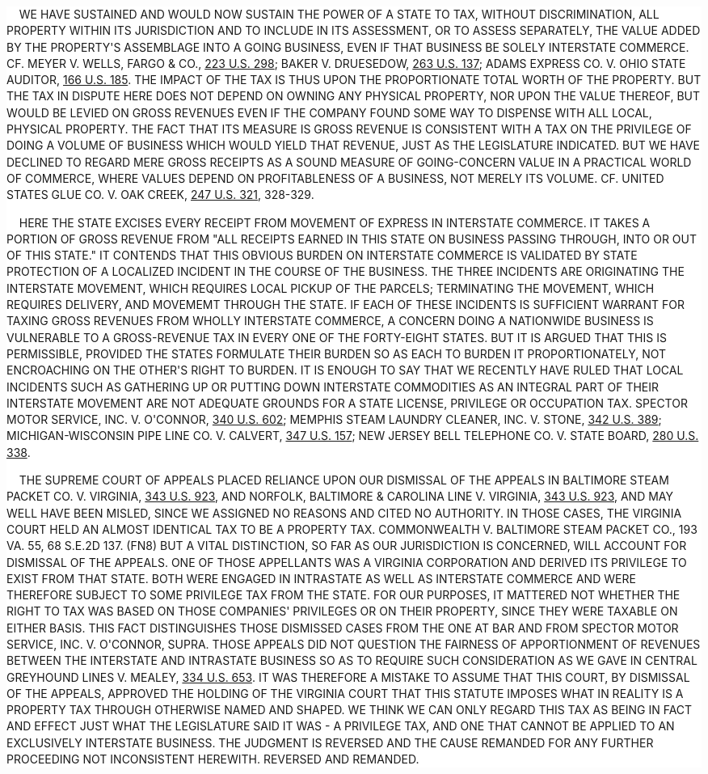     WE HAVE SUSTAINED AND WOULD NOW SUSTAIN THE POWER OF A STATE TO TAX, WITHOUT DISCRIMINATION, ALL PROPERTY WITHIN ITS JURISDICTION AND TO INCLUDE IN ITS ASSESSMENT, OR TO ASSESS SEPARATELY, THE VALUE ADDED BY THE PROPERTY'S ASSEMBLAGE INTO A GOING BUSINESS, EVEN IF THAT BUSINESS BE SOLELY INTERSTATE COMMERCE.  CF. MEYER V. WELLS, FARGO & CO., [223 U.S. 298][/us/courts/scotus/usReporter/223/298]; BAKER V. DRUESEDOW, [263 U.S. 137][/us/courts/scotus/usReporter/263/137]; ADAMS EXPRESS CO. V. OHIO STATE AUDITOR, [166 U.S. 185][/us/courts/scotus/usReporter/166/185].  THE IMPACT OF THE TAX IS THUS UPON THE PROPORTIONATE TOTAL WORTH OF THE PROPERTY.  BUT THE TAX IN DISPUTE HERE DOES NOT DEPEND ON OWNING ANY PHYSICAL PROPERTY, NOR UPON THE VALUE THEREOF, BUT WOULD BE LEVIED ON GROSS REVENUES EVEN IF THE COMPANY FOUND SOME WAY TO DISPENSE WITH ALL LOCAL, PHYSICAL PROPERTY.  THE FACT THAT ITS MEASURE IS GROSS REVENUE IS CONSISTENT WITH A TAX ON THE PRIVILEGE OF DOING A VOLUME OF BUSINESS WHICH WOULD YIELD THAT REVENUE, JUST AS THE LEGISLATURE INDICATED.  BUT WE HAVE DECLINED TO REGARD MERE GROSS RECEIPTS AS A SOUND MEASURE OF GOING-CONCERN VALUE IN A PRACTICAL WORLD OF COMMERCE, WHERE VALUES DEPEND ON PROFITABLENESS OF A BUSINESS, NOT MERELY ITS VOLUME.  CF. UNITED STATES GLUE CO. V. OAK CREEK, [247 U.S. 321][/us/courts/scotus/usReporter/247/321], 328-329.

    HERE THE STATE EXCISES EVERY RECEIPT FROM MOVEMENT OF EXPRESS IN INTERSTATE COMMERCE.  IT TAKES A PORTION OF GROSS REVENUE FROM "ALL RECEIPTS EARNED IN THIS STATE ON BUSINESS PASSING THROUGH, INTO OR OUT OF THIS STATE."  IT CONTENDS THAT THIS OBVIOUS BURDEN ON INTERSTATE COMMERCE IS VALIDATED BY STATE PROTECTION OF A LOCALIZED INCIDENT IN THE COURSE OF THE BUSINESS.  THE THREE INCIDENTS ARE ORIGINATING THE INTERSTATE MOVEMENT, WHICH REQUIRES LOCAL PICKUP OF THE PARCELS; TERMINATING THE MOVEMENT, WHICH REQUIRES DELIVERY, AND MOVEMEMT THROUGH THE STATE.  IF EACH OF THESE INCIDENTS IS SUFFICIENT WARRANT FOR TAXING GROSS REVENUES FROM WHOLLY INTERSTATE COMMERCE, A CONCERN DOING A NATIONWIDE BUSINESS IS VULNERABLE TO A GROSS-REVENUE TAX IN EVERY ONE OF THE FORTY-EIGHT STATES.  BUT IT IS ARGUED THAT THIS IS PERMISSIBLE, PROVIDED THE STATES FORMULATE THEIR BURDEN SO AS EACH TO BURDEN IT PROPORTIONATELY, NOT ENCROACHING ON THE OTHER'S RIGHT TO BURDEN.  IT IS ENOUGH TO SAY THAT WE RECENTLY HAVE RULED THAT LOCAL INCIDENTS SUCH AS GATHERING UP OR PUTTING DOWN INTERSTATE COMMODITIES AS AN INTEGRAL PART OF THEIR INTERSTATE MOVEMENT ARE NOT ADEQUATE GROUNDS FOR A STATE LICENSE, PRIVILEGE OR OCCUPATION TAX.  SPECTOR MOTOR SERVICE, INC. V. O'CONNOR, [340 U.S. 602][/us/courts/scotus/usReporter/340/602]; MEMPHIS STEAM LAUNDRY CLEANER, INC. V. STONE, [342 U.S. 389][/us/courts/scotus/usReporter/342/389]; MICHIGAN-WISCONSIN PIPE LINE CO. V. CALVERT, [347 U.S. 157][/us/courts/scotus/usReporter/347/157]; NEW JERSEY BELL TELEPHONE CO. V. STATE BOARD, [280 U.S. 338][/us/courts/scotus/usReporter/280/338].

    THE SUPREME COURT OF APPEALS PLACED RELIANCE UPON OUR DISMISSAL OF THE APPEALS IN BALTIMORE STEAM PACKET CO. V. VIRGINIA, [343 U.S. 923][/us/courts/scotus/usReporter/343/923], AND NORFOLK, BALTIMORE & CAROLINA LINE V. VIRGINIA, [343 U.S. 923][/us/courts/scotus/usReporter/343/923], AND MAY WELL HAVE BEEN MISLED, SINCE WE ASSIGNED NO REASONS AND CITED NO AUTHORITY.  IN THOSE CASES, THE VIRGINIA COURT HELD AN ALMOST IDENTICAL TAX TO BE A PROPERTY TAX.  COMMONWEALTH V. BALTIMORE STEAM PACKET CO., 193 VA. 55, 68 S.E.2D 137.  (FN8)  BUT A VITAL DISTINCTION, SO FAR AS OUR JURISDICTION IS CONCERNED, WILL ACCOUNT FOR DISMISSAL OF THE APPEALS.  ONE OF THOSE APPELLANTS WAS A VIRGINIA CORPORATION AND DERIVED ITS PRIVILEGE TO EXIST FROM THAT STATE.  BOTH WERE ENGAGED IN INTRASTATE AS WELL AS INTERSTATE COMMERCE AND WERE THEREFORE SUBJECT TO SOME PRIVILEGE TAX FROM THE STATE.  FOR OUR PURPOSES, IT MATTERED NOT WHETHER THE RIGHT TO TAX WAS BASED ON THOSE COMPANIES' PRIVILEGES OR ON THEIR PROPERTY, SINCE THEY WERE TAXABLE ON EITHER BASIS.  THIS FACT DISTINGUISHES THOSE DISMISSED CASES FROM THE ONE AT BAR AND FROM SPECTOR MOTOR SERVICE, INC. V. O'CONNOR, SUPRA. THOSE APPEALS DID NOT QUESTION THE FAIRNESS OF APPORTIONMENT OF REVENUES BETWEEN THE INTERSTATE AND INTRASTATE BUSINESS SO AS TO REQUIRE SUCH CONSIDERATION AS WE GAVE IN CENTRAL GREYHOUND LINES V. MEALEY, [334 U.S. 653][/us/courts/scotus/usReporter/334/653].  IT WAS THEREFORE A MISTAKE TO ASSUME THAT THIS COURT, BY DISMISSAL OF THE APPEALS, APPROVED THE HOLDING OF THE VIRGINIA COURT THAT THIS STATUTE IMPOSES WHAT IN REALITY IS A PROPERTY TAX THROUGH OTHERWISE NAMED AND SHAPED.    WE THINK WE CAN ONLY REGARD THIS TAX AS BEING IN FACT AND EFFECT JUST WHAT THE LEGISLATURE SAID IT WAS - A PRIVILEGE TAX, AND ONE THAT CANNOT BE APPLIED TO AN EXCLUSIVELY INTERSTATE BUSINESS.    THE JUDGMENT IS REVERSED AND THE CAUSE REMANDED FOR ANY FURTHER PROCEEDING NOT INCONSISTENT HEREWITH.  REVERSED AND REMANDED.


[/us/courts/scotus/usReporter/347/359]: https://publicdocs.github.io/go/links?ns=uslm-x&ref=%2Fus%2Fcourts%2Fscotus%2FusReporter%2F347%2F359
[/us/courts/scotus/usReporter/343/923]: https://publicdocs.github.io/go/links?ns=uslm-x&ref=%2Fus%2Fcourts%2Fscotus%2FusReporter%2F343%2F923
[/us/courts/scotus/usReporter/343/923]: https://publicdocs.github.io/go/links?ns=uslm-x&ref=%2Fus%2Fcourts%2Fscotus%2FusReporter%2F343%2F923
[/us/courts/scotus/usReporter/210/217]: https://publicdocs.github.io/go/links?ns=uslm-x&ref=%2Fus%2Fcourts%2Fscotus%2FusReporter%2F210%2F217
[/us/courts/scotus/usReporter/286/276]: https://publicdocs.github.io/go/links?ns=uslm-x&ref=%2Fus%2Fcourts%2Fscotus%2FusReporter%2F286%2F276
[/us/courts/scotus/usReporter/311/435]: https://publicdocs.github.io/go/links?ns=uslm-x&ref=%2Fus%2Fcourts%2Fscotus%2FusReporter%2F311%2F435
[/us/courts/scotus/usReporter/166/185]: https://publicdocs.github.io/go/links?ns=uslm-x&ref=%2Fus%2Fcourts%2Fscotus%2FusReporter%2F166%2F185
[/us/courts/scotus/usReporter/223/298]: https://publicdocs.github.io/go/links?ns=uslm-x&ref=%2Fus%2Fcourts%2Fscotus%2FusReporter%2F223%2F298
[/us/courts/scotus/usReporter/263/137]: https://publicdocs.github.io/go/links?ns=uslm-x&ref=%2Fus%2Fcourts%2Fscotus%2FusReporter%2F263%2F137
[/us/courts/scotus/usReporter/166/185]: https://publicdocs.github.io/go/links?ns=uslm-x&ref=%2Fus%2Fcourts%2Fscotus%2FusReporter%2F166%2F185
[/us/courts/scotus/usReporter/247/321]: https://publicdocs.github.io/go/links?ns=uslm-x&ref=%2Fus%2Fcourts%2Fscotus%2FusReporter%2F247%2F321
[/us/courts/scotus/usReporter/340/602]: https://publicdocs.github.io/go/links?ns=uslm-x&ref=%2Fus%2Fcourts%2Fscotus%2FusReporter%2F340%2F602
[/us/courts/scotus/usReporter/342/389]: https://publicdocs.github.io/go/links?ns=uslm-x&ref=%2Fus%2Fcourts%2Fscotus%2FusReporter%2F342%2F389
[/us/courts/scotus/usReporter/347/157]: https://publicdocs.github.io/go/links?ns=uslm-x&ref=%2Fus%2Fcourts%2Fscotus%2FusReporter%2F347%2F157
[/us/courts/scotus/usReporter/280/338]: https://publicdocs.github.io/go/links?ns=uslm-x&ref=%2Fus%2Fcourts%2Fscotus%2FusReporter%2F280%2F338
[/us/courts/scotus/usReporter/343/923]: https://publicdocs.github.io/go/links?ns=uslm-x&ref=%2Fus%2Fcourts%2Fscotus%2FusReporter%2F343%2F923
[/us/courts/scotus/usReporter/343/923]: https://publicdocs.github.io/go/links?ns=uslm-x&ref=%2Fus%2Fcourts%2Fscotus%2FusReporter%2F343%2F923
[/us/courts/scotus/usReporter/334/653]: https://publicdocs.github.io/go/links?ns=uslm-x&ref=%2Fus%2Fcourts%2Fscotus%2FusReporter%2F334%2F653
[/us/courts/scotus/usReporter/282/440]: https://publicdocs.github.io/go/links?ns=uslm-x&ref=%2Fus%2Fcourts%2Fscotus%2FusReporter%2F282%2F440
[/us/courts/scotus/usReporter/340/602]: https://publicdocs.github.io/go/links?ns=uslm-x&ref=%2Fus%2Fcourts%2Fscotus%2FusReporter%2F340%2F602
[/us/courts/scotus/usReporter/343/923]: https://publicdocs.github.io/go/links?ns=uslm-x&ref=%2Fus%2Fcourts%2Fscotus%2FusReporter%2F343%2F923